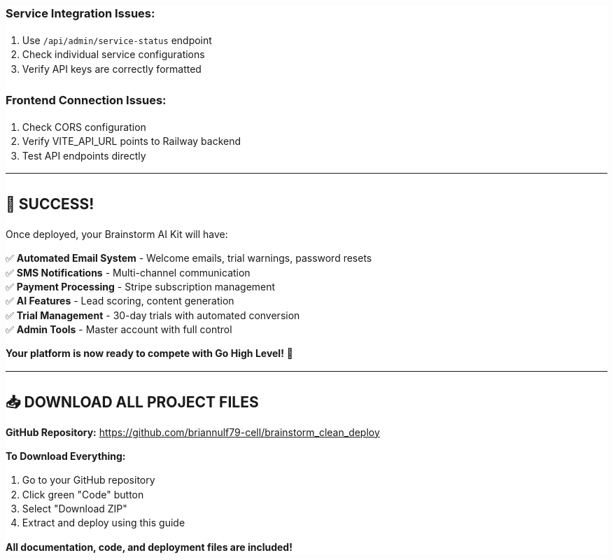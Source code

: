 ### **Service Integration Issues:**
1. Use `/api/admin/service-status` endpoint
2. Check individual service configurations
3. Verify API keys are correctly formatted

### **Frontend Connection Issues:**
1. Check CORS configuration
2. Verify VITE_API_URL points to Railway backend
3. Test API endpoints directly

---

## 🎉 **SUCCESS!**

Once deployed, your Brainstorm AI Kit will have:

✅ **Automated Email System** - Welcome emails, trial warnings, password resets  
✅ **SMS Notifications** - Multi-channel communication  
✅ **Payment Processing** - Stripe subscription management  
✅ **AI Features** - Lead scoring, content generation  
✅ **Trial Management** - 30-day trials with automated conversion  
✅ **Admin Tools** - Master account with full control  

**Your platform is now ready to compete with Go High Level!** 🚀

---

## 📥 **DOWNLOAD ALL PROJECT FILES**

**GitHub Repository:** https://github.com/briannulf79-cell/brainstorm_clean_deploy

**To Download Everything:**
1. Go to your GitHub repository
2. Click green "Code" button  
3. Select "Download ZIP"
4. Extract and deploy using this guide

**All documentation, code, and deployment files are included!**